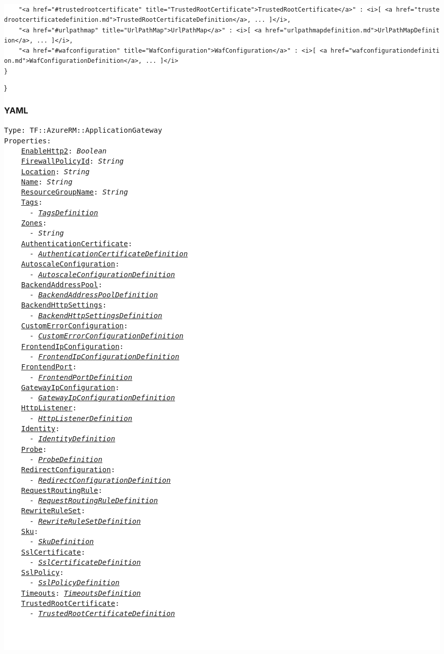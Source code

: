         "<a href="#trustedrootcertificate" title="TrustedRootCertificate">TrustedRootCertificate</a>" : <i>[ <a href="trustedrootcertificatedefinition.md">TrustedRootCertificateDefinition</a>, ... ]</i>,
        "<a href="#urlpathmap" title="UrlPathMap">UrlPathMap</a>" : <i>[ <a href="urlpathmapdefinition.md">UrlPathMapDefinition</a>, ... ]</i>,
        "<a href="#wafconfiguration" title="WafConfiguration">WafConfiguration</a>" : <i>[ <a href="wafconfigurationdefinition.md">WafConfigurationDefinition</a>, ... ]</i>
    }
}
</pre>

### YAML

<pre>
Type: TF::AzureRM::ApplicationGateway
Properties:
    <a href="#enablehttp2" title="EnableHttp2">EnableHttp2</a>: <i>Boolean</i>
    <a href="#firewallpolicyid" title="FirewallPolicyId">FirewallPolicyId</a>: <i>String</i>
    <a href="#location" title="Location">Location</a>: <i>String</i>
    <a href="#name" title="Name">Name</a>: <i>String</i>
    <a href="#resourcegroupname" title="ResourceGroupName">ResourceGroupName</a>: <i>String</i>
    <a href="#tags" title="Tags">Tags</a>: <i>
      - <a href="tagsdefinition.md">TagsDefinition</a></i>
    <a href="#zones" title="Zones">Zones</a>: <i>
      - String</i>
    <a href="#authenticationcertificate" title="AuthenticationCertificate">AuthenticationCertificate</a>: <i>
      - <a href="authenticationcertificatedefinition.md">AuthenticationCertificateDefinition</a></i>
    <a href="#autoscaleconfiguration" title="AutoscaleConfiguration">AutoscaleConfiguration</a>: <i>
      - <a href="autoscaleconfigurationdefinition.md">AutoscaleConfigurationDefinition</a></i>
    <a href="#backendaddresspool" title="BackendAddressPool">BackendAddressPool</a>: <i>
      - <a href="backendaddresspooldefinition.md">BackendAddressPoolDefinition</a></i>
    <a href="#backendhttpsettings" title="BackendHttpSettings">BackendHttpSettings</a>: <i>
      - <a href="backendhttpsettingsdefinition.md">BackendHttpSettingsDefinition</a></i>
    <a href="#customerrorconfiguration" title="CustomErrorConfiguration">CustomErrorConfiguration</a>: <i>
      - <a href="customerrorconfigurationdefinition.md">CustomErrorConfigurationDefinition</a></i>
    <a href="#frontendipconfiguration" title="FrontendIpConfiguration">FrontendIpConfiguration</a>: <i>
      - <a href="frontendipconfigurationdefinition.md">FrontendIpConfigurationDefinition</a></i>
    <a href="#frontendport" title="FrontendPort">FrontendPort</a>: <i>
      - <a href="frontendportdefinition.md">FrontendPortDefinition</a></i>
    <a href="#gatewayipconfiguration" title="GatewayIpConfiguration">GatewayIpConfiguration</a>: <i>
      - <a href="gatewayipconfigurationdefinition.md">GatewayIpConfigurationDefinition</a></i>
    <a href="#httplistener" title="HttpListener">HttpListener</a>: <i>
      - <a href="httplistenerdefinition.md">HttpListenerDefinition</a></i>
    <a href="#identity" title="Identity">Identity</a>: <i>
      - <a href="identitydefinition.md">IdentityDefinition</a></i>
    <a href="#probe" title="Probe">Probe</a>: <i>
      - <a href="probedefinition.md">ProbeDefinition</a></i>
    <a href="#redirectconfiguration" title="RedirectConfiguration">RedirectConfiguration</a>: <i>
      - <a href="redirectconfigurationdefinition.md">RedirectConfigurationDefinition</a></i>
    <a href="#requestroutingrule" title="RequestRoutingRule">RequestRoutingRule</a>: <i>
      - <a href="requestroutingruledefinition.md">RequestRoutingRuleDefinition</a></i>
    <a href="#rewriteruleset" title="RewriteRuleSet">RewriteRuleSet</a>: <i>
      - <a href="rewriterulesetdefinition.md">RewriteRuleSetDefinition</a></i>
    <a href="#sku" title="Sku">Sku</a>: <i>
      - <a href="skudefinition.md">SkuDefinition</a></i>
    <a href="#sslcertificate" title="SslCertificate">SslCertificate</a>: <i>
      - <a href="sslcertificatedefinition.md">SslCertificateDefinition</a></i>
    <a href="#sslpolicy" title="SslPolicy">SslPolicy</a>: <i>
      - <a href="sslpolicydefinition.md">SslPolicyDefinition</a></i>
    <a href="#timeouts" title="Timeouts">Timeouts</a>: <i><a href="timeoutsdefinition.md">TimeoutsDefinition</a></i>
    <a href="#trustedrootcertificate" title="TrustedRootCertificate">TrustedRootCertificate</a>: <i>
      - <a href="trustedrootcertificatedefinition.md">TrustedRootCertificateDefinition</a></i>